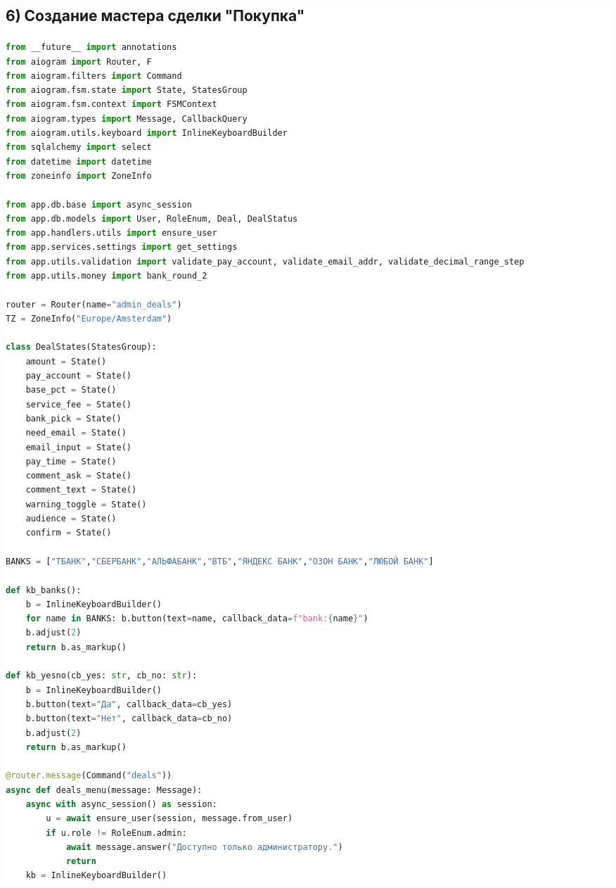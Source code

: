 ## 6) Создание мастера сделки "Покупка"


```python
from __future__ import annotations
from aiogram import Router, F
from aiogram.filters import Command
from aiogram.fsm.state import State, StatesGroup
from aiogram.fsm.context import FSMContext
from aiogram.types import Message, CallbackQuery
from aiogram.utils.keyboard import InlineKeyboardBuilder
from sqlalchemy import select
from datetime import datetime
from zoneinfo import ZoneInfo

from app.db.base import async_session
from app.db.models import User, RoleEnum, Deal, DealStatus
from app.handlers.utils import ensure_user
from app.services.settings import get_settings
from app.utils.validation import validate_pay_account, validate_email_addr, validate_decimal_range_step
from app.utils.money import bank_round_2

router = Router(name="admin_deals")
TZ = ZoneInfo("Europe/Amsterdam")

class DealStates(StatesGroup):
    amount = State()
    pay_account = State()
    base_pct = State()
    service_fee = State()
    bank_pick = State()
    need_email = State()
    email_input = State()
    pay_time = State()
    comment_ask = State()
    comment_text = State()
    warning_toggle = State()
    audience = State()
    confirm = State()

BANKS = ["ТБАНК","СБЕРБАНК","АЛЬФАБАНК","ВТБ","ЯНДЕКС БАНК","ОЗОН БАНК","ЛЮБОЙ БАНК"]

def kb_banks():
    b = InlineKeyboardBuilder()
    for name in BANKS: b.button(text=name, callback_data=f"bank:{name}")
    b.adjust(2)
    return b.as_markup()

def kb_yesno(cb_yes: str, cb_no: str):
    b = InlineKeyboardBuilder()
    b.button(text="Да", callback_data=cb_yes)
    b.button(text="Нет", callback_data=cb_no)
    b.adjust(2)
    return b.as_markup()

@router.message(Command("deals"))
async def deals_menu(message: Message):
    async with async_session() as session:
        u = await ensure_user(session, message.from_user)
        if u.role != RoleEnum.admin:
            await message.answer("Доступно только администратору.")
            return
    kb = InlineKeyboardBuilder()
```